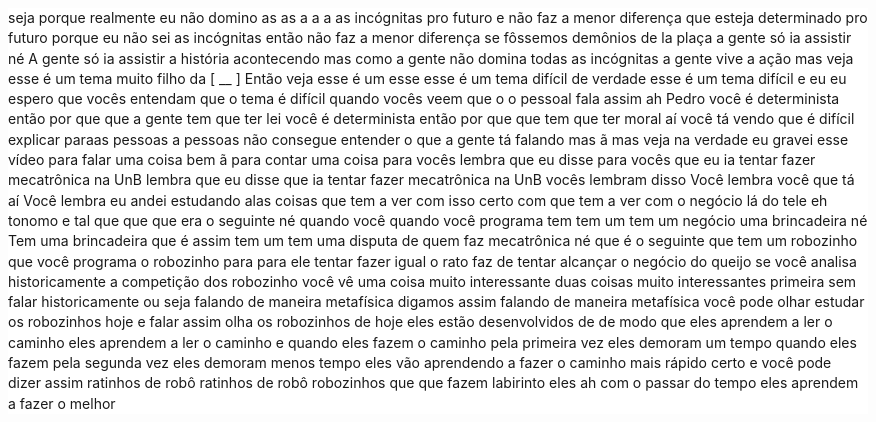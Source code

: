 seja porque
realmente eu não domino as as a a a as
incógnitas pro futuro e não faz a menor
diferença que esteja determinado pro
futuro porque eu não sei as incógnitas
então não faz a menor diferença se
fôssemos demônios de la plaça a gente só
ia assistir né A gente só ia assistir a
história acontecendo mas como a gente
não domina todas as incógnitas a gente
vive a
ação mas veja esse é um tema muito filho
da [ __ ] Então veja esse é um esse esse é
um tema difícil de verdade esse é um
tema difícil e eu eu espero que vocês
entendam que o tema é difícil quando
vocês veem que o o pessoal fala assim ah
Pedro você é determinista então por que
que a gente tem que ter lei você é
determinista então por que que tem que
ter moral aí você tá vendo que é difícil
explicar paraas pessoas a pessoas não
consegue entender o que a gente tá
falando mas
ã mas veja na verdade eu gravei esse
vídeo para falar uma coisa bem
ã para contar uma coisa para vocês
lembra que eu disse para vocês que eu ia
tentar fazer mecatrônica na UnB lembra
que eu disse que ia tentar fazer
mecatrônica na UnB vocês lembram disso
Você lembra você que tá aí Você lembra
eu andei estudando alas coisas que tem a
ver com isso certo com que tem a ver com
o negócio lá do tele eh tonomo e tal que
que que era o seguinte né quando você
quando você programa tem tem um tem um
negócio uma brincadeira né Tem uma
brincadeira que é assim tem um tem uma
disputa de quem faz mecatrônica né que é
o seguinte que tem um robozinho que você
programa o robozinho para para ele
tentar fazer igual o rato faz de tentar
alcançar o negócio do queijo se você
analisa historicamente a competição dos
robozinho você vê uma coisa muito
interessante duas coisas muito
interessantes primeira sem falar
historicamente ou seja falando de
maneira metafísica digamos assim falando
de maneira metafísica você pode olhar
estudar os robozinhos hoje e falar assim
olha os robozinhos de hoje eles estão
desenvolvidos de de modo que eles
aprendem a ler o caminho eles aprendem a
ler o caminho e quando eles fazem o
caminho pela primeira vez eles demoram
um tempo quando eles fazem pela segunda
vez eles demoram menos tempo eles vão
aprendendo a fazer o caminho mais rápido
certo e você pode dizer assim ratinhos
de robô ratinhos de robô robozinhos que
que fazem labirinto eles ah com o passar
do tempo eles aprendem a fazer o melhor
